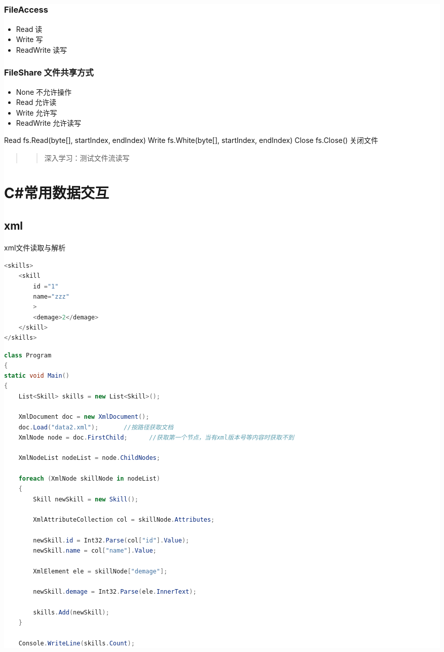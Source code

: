 ### FileAccess
* Read    读
* Write   写
* ReadWrite   读写

### FileShare   文件共享方式
* None    不允许操作
* Read    允许读
* Write   允许写
* ReadWrite   允许读写

Read    fs.Read(byte[], startIndex, endIndex)
Write   fs.White(byte[], startIndex, endIndex)
Close   fs.Close() 关闭文件

>> 深入学习：测试文件流读写



# C#常用数据交互

## xml
xml文件读取与解析
```c#
<skills>
    <skill
        id ="1"
        name="zzz"
        >
        <demage>2</demage>
    </skill>
</skills>
```
```c#
class Program
{
static void Main()
{
    List<Skill> skills = new List<Skill>();

    XmlDocument doc = new XmlDocument();
    doc.Load("data2.xml");       //按路径获取文档
    XmlNode node = doc.FirstChild;      //获取第一个节点，当有xml版本号等内容时获取不到

    XmlNodeList nodeList = node.ChildNodes;

    foreach (XmlNode skillNode in nodeList)
    {
        Skill newSkill = new Skill();

        XmlAttributeCollection col = skillNode.Attributes;

        newSkill.id = Int32.Parse(col["id"].Value);
        newSkill.name = col["name"].Value;

        XmlElement ele = skillNode["demage"];
        
        newSkill.demage = Int32.Parse(ele.InnerText);
        
        skills.Add(newSkill);
    }

    Console.WriteLine(skills.Count);
```